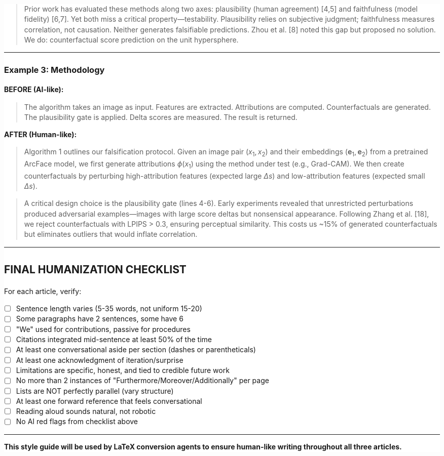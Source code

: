 > Prior work has evaluated these methods along two axes: plausibility (human agreement) [4,5] and faithfulness (model fidelity) [6,7]. Yet both miss a critical property—testability. Plausibility relies on subjective judgment; faithfulness measures correlation, not causation. Neither generates falsifiable predictions. Zhou et al. [8] noted this gap but proposed no solution. We do: counterfactual score prediction on the unit hypersphere.

---

### Example 3: Methodology

**BEFORE (AI-like):**
> The algorithm takes an image as input. Features are extracted. Attributions are computed. Counterfactuals are generated. The plausibility gate is applied. Delta scores are measured. The result is returned.

**AFTER (Human-like):**
> Algorithm 1 outlines our falsification protocol. Given an image pair $(x_1, x_2)$ and their embeddings $(\mathbf{e}_1, \mathbf{e}_2)$ from a pretrained ArcFace model, we first generate attributions $\phi(x_1)$ using the method under test (e.g., Grad-CAM). We then create counterfactuals by perturbing high-attribution features (expected large $\Delta s$) and low-attribution features (expected small $\Delta s$).

> A critical design choice is the plausibility gate (lines 4-6). Early experiments revealed that unrestricted perturbations produced adversarial examples—images with large score deltas but nonsensical appearance. Following Zhang et al. [18], we reject counterfactuals with LPIPS > 0.3, ensuring perceptual similarity. This costs us ~15% of generated counterfactuals but eliminates outliers that would inflate correlation.

---

## FINAL HUMANIZATION CHECKLIST

For each article, verify:

- [ ] Sentence length varies (5-35 words, not uniform 15-20)
- [ ] Some paragraphs have 2 sentences, some have 6
- [ ] "We" used for contributions, passive for procedures
- [ ] Citations integrated mid-sentence at least 50% of the time
- [ ] At least one conversational aside per section (dashes or parentheticals)
- [ ] At least one acknowledgment of iteration/surprise
- [ ] Limitations are specific, honest, and tied to credible future work
- [ ] No more than 2 instances of "Furthermore/Moreover/Additionally" per page
- [ ] Lists are NOT perfectly parallel (vary structure)
- [ ] At least one forward reference that feels conversational
- [ ] Reading aloud sounds natural, not robotic
- [ ] No AI red flags from checklist above

---

**This style guide will be used by LaTeX conversion agents to ensure human-like writing throughout all three articles.**
